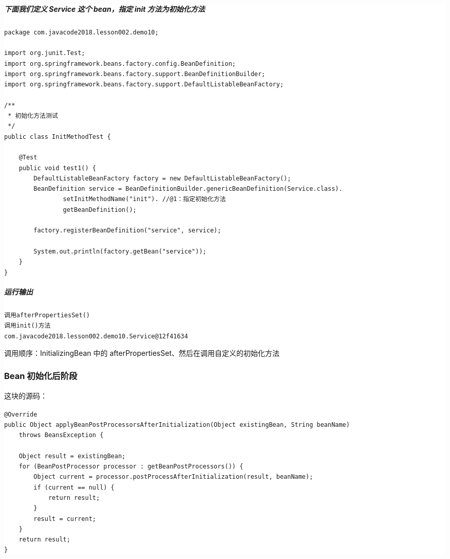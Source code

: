 ```
```

##### 下面我们定义 Service 这个 bean，指定 init 方法为初始化方法

```
package com.javacode2018.lesson002.demo10;

import org.junit.Test;
import org.springframework.beans.factory.config.BeanDefinition;
import org.springframework.beans.factory.support.BeanDefinitionBuilder;
import org.springframework.beans.factory.support.DefaultListableBeanFactory;

/**
 * 初始化方法测试
 */
public class InitMethodTest {

    @Test
    public void test1() {
        DefaultListableBeanFactory factory = new DefaultListableBeanFactory();
        BeanDefinition service = BeanDefinitionBuilder.genericBeanDefinition(Service.class).
                setInitMethodName("init"). //@1：指定初始化方法
                getBeanDefinition();

        factory.registerBeanDefinition("service", service);

        System.out.println(factory.getBean("service"));
    }
}
```

##### 运行输出

```
调用afterPropertiesSet()
调用init()方法
com.javacode2018.lesson002.demo10.Service@12f41634
```

调用顺序：InitializingBean 中的 afterPropertiesSet、然后在调用自定义的初始化方法

### Bean 初始化后阶段

这块的源码：

```
@Override
public Object applyBeanPostProcessorsAfterInitialization(Object existingBean, String beanName)
    throws BeansException {

    Object result = existingBean;
    for (BeanPostProcessor processor : getBeanPostProcessors()) {
        Object current = processor.postProcessAfterInitialization(result, beanName);
        if (current == null) {
            return result;
        }
        result = current;
    }
    return result;
}
```

